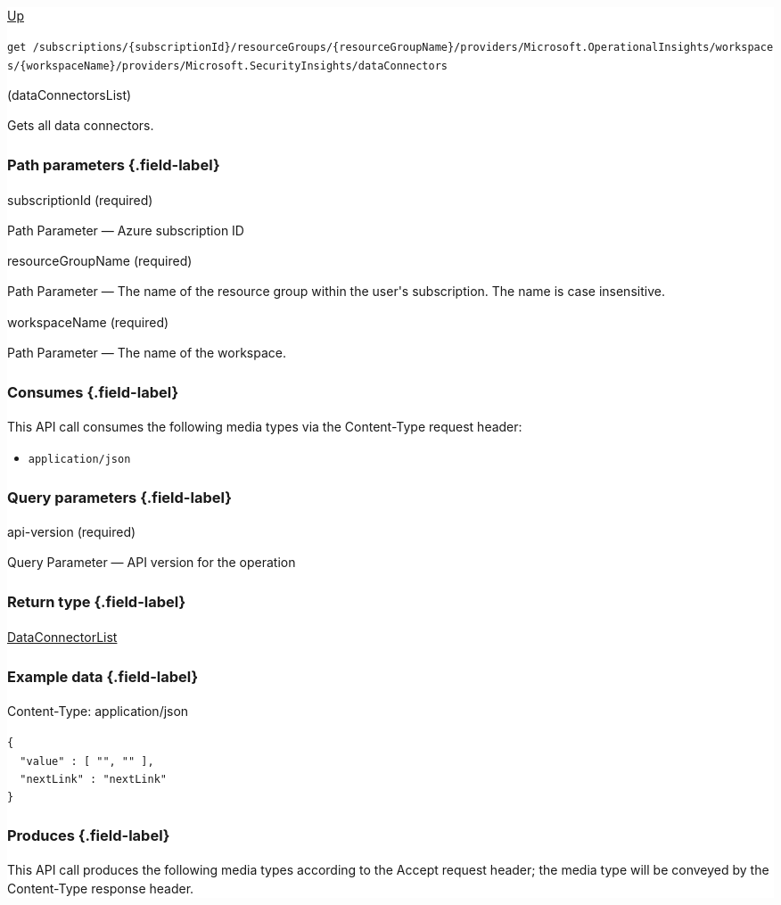 [Up](#__Methods)

``` {.get}
get /subscriptions/{subscriptionId}/resourceGroups/{resourceGroupName}/providers/Microsoft.OperationalInsights/workspaces/{workspaceName}/providers/Microsoft.SecurityInsights/dataConnectors
```

(dataConnectorsList)

Gets all data connectors.

### Path parameters {.field-label}

subscriptionId (required)

Path Parameter — Azure subscription ID

resourceGroupName (required)

Path Parameter — The name of the resource group within the user's
subscription. The name is case insensitive.

workspaceName (required)

Path Parameter — The name of the workspace.

### Consumes {.field-label}

This API call consumes the following media types via the Content-Type
request header:

-   `application/json`

### Query parameters {.field-label}

api-version (required)

Query Parameter — API version for the operation

### Return type {.field-label}

[DataConnectorList](#DataConnectorList)

### Example data {.field-label}

Content-Type: application/json

``` {.example}
{
  "value" : [ "", "" ],
  "nextLink" : "nextLink"
}
```

### Produces {.field-label}

This API call produces the following media types according to the Accept
request header; the media type will be conveyed by the Content-Type
response header.
